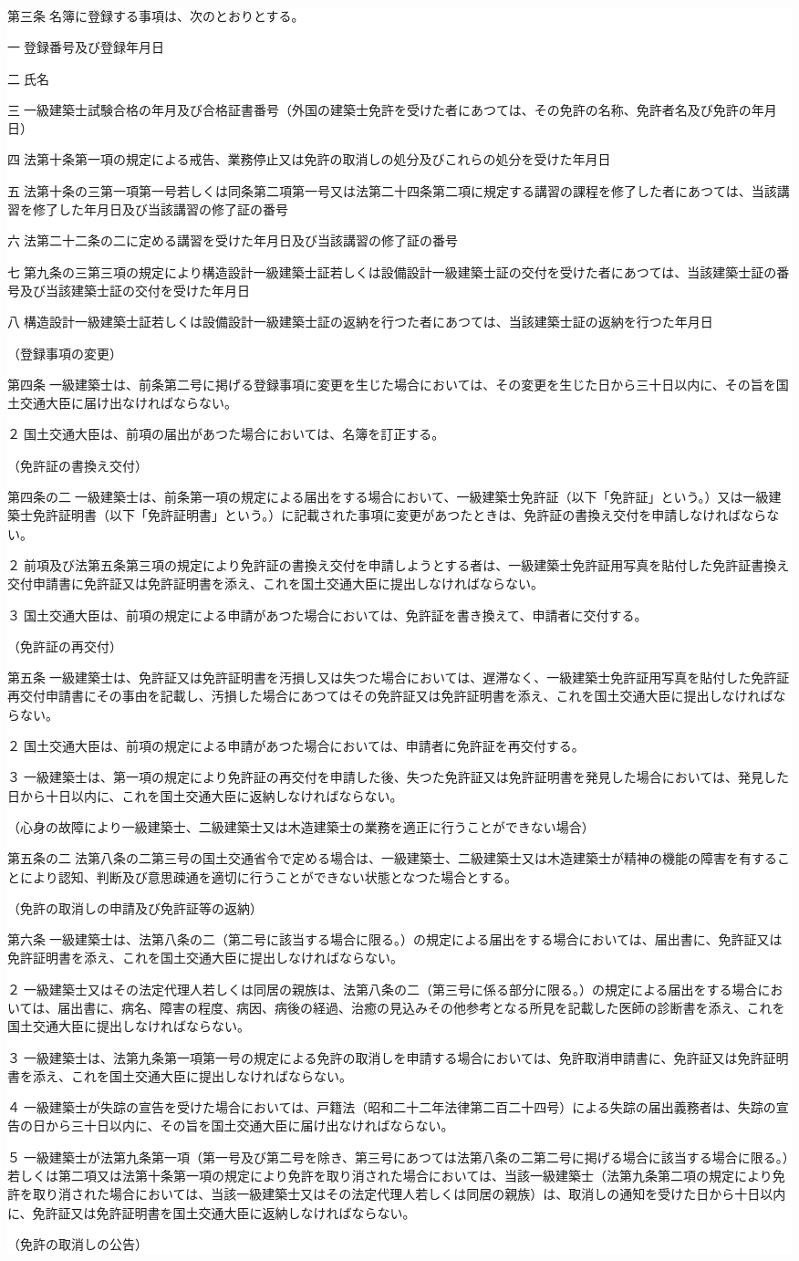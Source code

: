 第三条 名簿に登録する事項は、次のとおりとする。

一 登録番号及び登録年月日

二 氏名

三 一級建築士試験合格の年月及び合格証書番号（外国の建築士免許を受けた者にあつては、その免許の名称、免許者名及び免許の年月日）

四 法第十条第一項の規定による戒告、業務停止又は免許の取消しの処分及びこれらの処分を受けた年月日

五 法第十条の三第一項第一号若しくは同条第二項第一号又は法第二十四条第二項に規定する講習の課程を修了した者にあつては、当該講習を修了した年月日及び当該講習の修了証の番号

六 法第二十二条の二に定める講習を受けた年月日及び当該講習の修了証の番号

七 第九条の三第三項の規定により構造設計一級建築士証若しくは設備設計一級建築士証の交付を受けた者にあつては、当該建築士証の番号及び当該建築士証の交付を受けた年月日

八 構造設計一級建築士証若しくは設備設計一級建築士証の返納を行つた者にあつては、当該建築士証の返納を行つた年月日

（登録事項の変更）

第四条 一級建築士は、前条第二号に掲げる登録事項に変更を生じた場合においては、その変更を生じた日から三十日以内に、その旨を国土交通大臣に届け出なければならない。

２ 国土交通大臣は、前項の届出があつた場合においては、名簿を訂正する。

（免許証の書換え交付）

第四条の二 一級建築士は、前条第一項の規定による届出をする場合において、一級建築士免許証（以下「免許証」という。）又は一級建築士免許証明書（以下「免許証明書」という。）に記載された事項に変更があつたときは、免許証の書換え交付を申請しなければならない。

２ 前項及び法第五条第三項の規定により免許証の書換え交付を申請しようとする者は、一級建築士免許証用写真を貼付した免許証書換え交付申請書に免許証又は免許証明書を添え、これを国土交通大臣に提出しなければならない。

３ 国土交通大臣は、前項の規定による申請があつた場合においては、免許証を書き換えて、申請者に交付する。

（免許証の再交付）

第五条 一級建築士は、免許証又は免許証明書を汚損し又は失つた場合においては、遅滞なく、一級建築士免許証用写真を貼付した免許証再交付申請書にその事由を記載し、汚損した場合にあつてはその免許証又は免許証明書を添え、これを国土交通大臣に提出しなければならない。

２ 国土交通大臣は、前項の規定による申請があつた場合においては、申請者に免許証を再交付する。

３ 一級建築士は、第一項の規定により免許証の再交付を申請した後、失つた免許証又は免許証明書を発見した場合においては、発見した日から十日以内に、これを国土交通大臣に返納しなければならない。

（心身の故障により一級建築士、二級建築士又は木造建築士の業務を適正に行うことができない場合）

第五条の二 法第八条の二第三号の国土交通省令で定める場合は、一級建築士、二級建築士又は木造建築士が精神の機能の障害を有することにより認知、判断及び意思疎通を適切に行うことができない状態となつた場合とする。

（免許の取消しの申請及び免許証等の返納）

第六条 一級建築士は、法第八条の二（第二号に該当する場合に限る。）の規定による届出をする場合においては、届出書に、免許証又は免許証明書を添え、これを国土交通大臣に提出しなければならない。

２ 一級建築士又はその法定代理人若しくは同居の親族は、法第八条の二（第三号に係る部分に限る。）の規定による届出をする場合においては、届出書に、病名、障害の程度、病因、病後の経過、治癒の見込みその他参考となる所見を記載した医師の診断書を添え、これを国土交通大臣に提出しなければならない。

３ 一級建築士は、法第九条第一項第一号の規定による免許の取消しを申請する場合においては、免許取消申請書に、免許証又は免許証明書を添え、これを国土交通大臣に提出しなければならない。

４ 一級建築士が失踪の宣告を受けた場合においては、戸籍法（昭和二十二年法律第二百二十四号）による失踪の届出義務者は、失踪の宣告の日から三十日以内に、その旨を国土交通大臣に届け出なければならない。

５ 一級建築士が法第九条第一項（第一号及び第二号を除き、第三号にあつては法第八条の二第二号に掲げる場合に該当する場合に限る。）若しくは第二項又は法第十条第一項の規定により免許を取り消された場合においては、当該一級建築士（法第九条第二項の規定により免許を取り消された場合においては、当該一級建築士又はその法定代理人若しくは同居の親族）は、取消しの通知を受けた日から十日以内に、免許証又は免許証明書を国土交通大臣に返納しなければならない。

（免許の取消しの公告）
